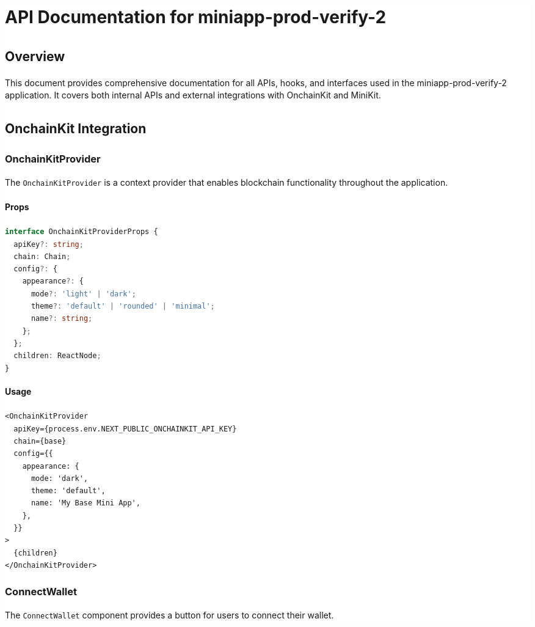 # API Documentation for miniapp-prod-verify-2

## Overview
This document provides comprehensive documentation for all APIs, hooks, and interfaces used in the miniapp-prod-verify-2 application. It covers both internal APIs and external integrations with OnchainKit and MiniKit.

## OnchainKit Integration

### OnchainKitProvider
The `OnchainKitProvider` is a context provider that enables blockchain functionality throughout the application.

#### Props
```typescript
interface OnchainKitProviderProps {
  apiKey?: string;
  chain: Chain;
  config?: {
    appearance?: {
      mode?: 'light' | 'dark';
      theme?: 'default' | 'rounded' | 'minimal';
      name?: string;
    };
  };
  children: ReactNode;
}
```

#### Usage
```tsx
<OnchainKitProvider
  apiKey={process.env.NEXT_PUBLIC_ONCHAINKIT_API_KEY}
  chain={base}
  config={{
    appearance: {
      mode: 'dark',
      theme: 'default',
      name: 'My Base Mini App',
    },
  }}
>
  {children}
</OnchainKitProvider>
```

### ConnectWallet
The `ConnectWallet` component provides a button for users to connect their wallet.
